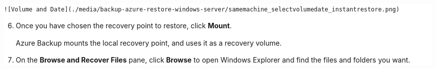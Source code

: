     ![Volume and Date](./media/backup-azure-restore-windows-server/samemachine_selectvolumedate_instantrestore.png)

6. Once you have chosen the recovery point to restore, click **Mount**.

    Azure Backup mounts the local recovery point, and uses it as a recovery volume.

7. On the **Browse and Recover Files** pane, click **Browse** to open Windows Explorer and find the files and folders you want.
